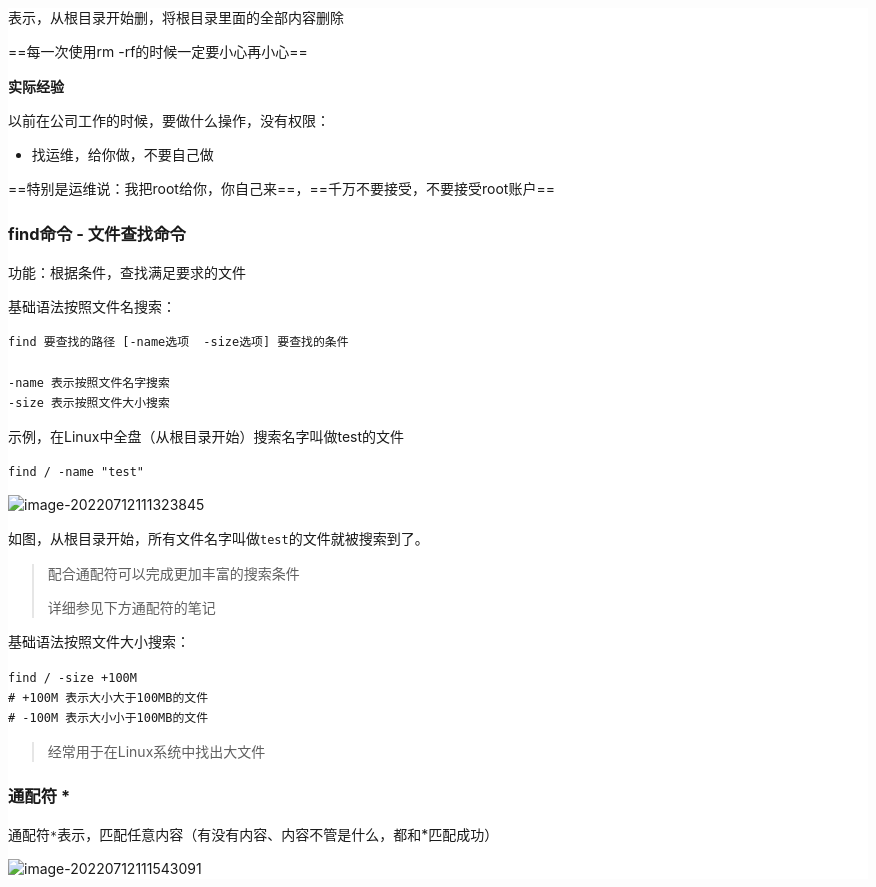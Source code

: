 表示，从根目录开始删，将根目录里面的全部内容删除



==每一次使用rm -rf的时候一定要小心再小心==



**实际经验**

以前在公司工作的时候，要做什么操作，没有权限：

- 找运维，给你做，不要自己做

==特别是运维说：我把root给你，你自己来==，==千万不要接受，不要接受root账户==


### find命令 - 文件查找命令

功能：根据条件，查找满足要求的文件

基础语法按照文件名搜索：

```shell
find 要查找的路径 [-name选项  -size选项] 要查找的条件

-name 表示按照文件名字搜索
-size 表示按照文件大小搜索
```

示例，在Linux中全盘（从根目录开始）搜索名字叫做test的文件

```shell
find / -name "test"
```

![image-20220712111323845](https://image-set.oss-cn-zhangjiakou.aliyuncs.com/img-out/2022/07/12/20220712111324.png)

如图，从根目录开始，所有文件名字叫做`test`的文件就被搜索到了。

> 配合通配符可以完成更加丰富的搜索条件
>
> 详细参见下方通配符的笔记



基础语法按照文件大小搜索：

```shell
find / -size +100M
# +100M 表示大小大于100MB的文件
# -100M 表示大小小于100MB的文件
```

> 经常用于在Linux系统中找出大文件



### 通配符 *

通配符`*`表示，匹配任意内容（有没有内容、内容不管是什么，都和*匹配成功）

![image-20220712111543091](https://image-set.oss-cn-zhangjiakou.aliyuncs.com/img-out/2022/07/12/20220712111543.png)
